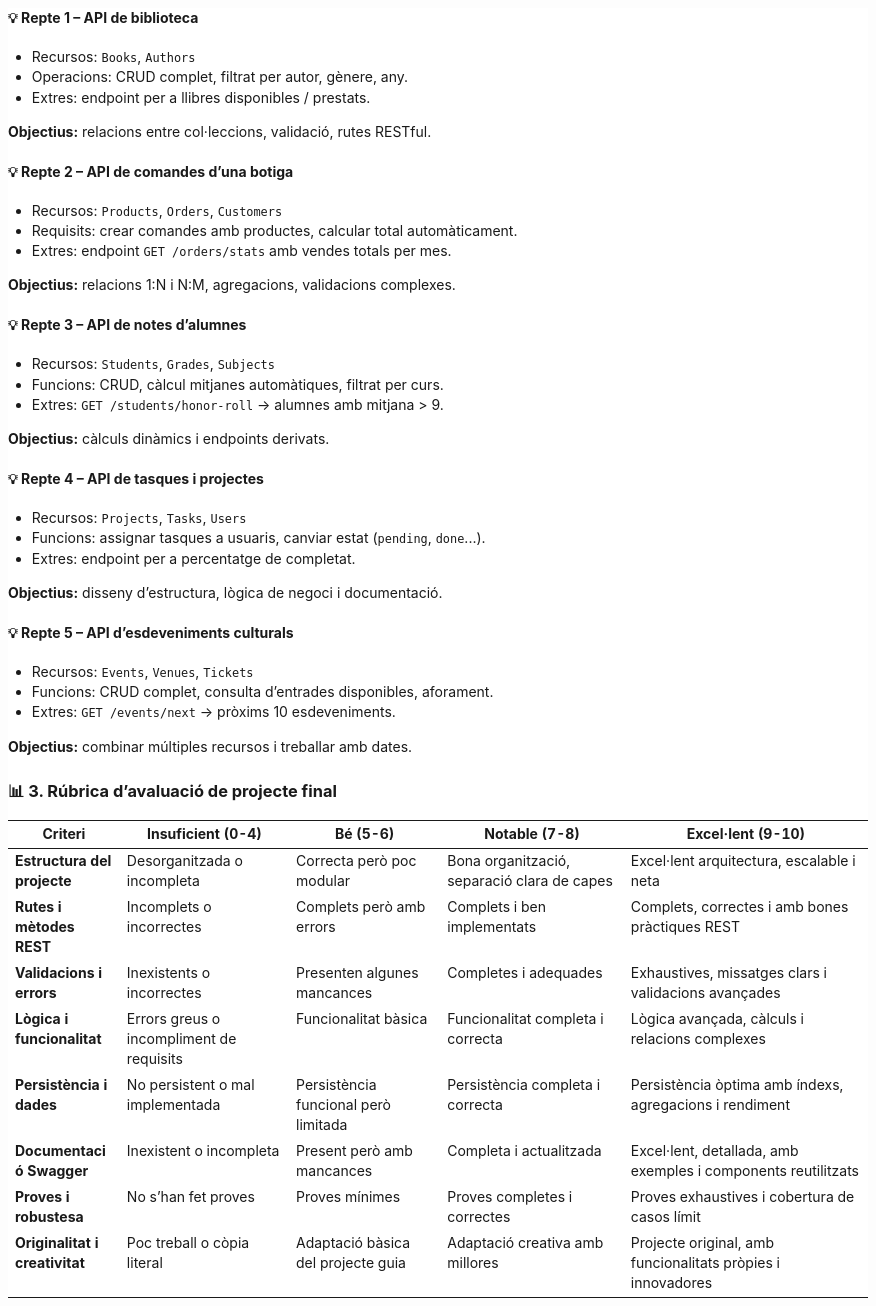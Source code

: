  
#### 💡 Repte 1 – API de biblioteca

- Recursos: `Books`, `Authors`
- Operacions: CRUD complet, filtrat per autor, gènere, any.
- Extres: endpoint per a llibres disponibles / prestats.

**Objectius:** relacions entre col·leccions, validació, rutes RESTful.

 
#### 💡 Repte 2 – API de comandes d’una botiga

- Recursos: `Products`, `Orders`, `Customers`
- Requisits: crear comandes amb productes, calcular total automàticament.
- Extres: endpoint `GET /orders/stats` amb vendes totals per mes.

**Objectius:** relacions 1:N i N:M, agregacions, validacions complexes.
 
#### 💡 Repte 3 – API de notes d’alumnes

- Recursos: `Students`, `Grades`, `Subjects`
- Funcions: CRUD, càlcul mitjanes automàtiques, filtrat per curs.
- Extres: `GET /students/honor-roll` → alumnes amb mitjana > 9.

**Objectius:** càlculs dinàmics i endpoints derivats.

 

#### 💡 Repte 4 – API de tasques i projectes

- Recursos: `Projects`, `Tasks`, `Users`
- Funcions: assignar tasques a usuaris, canviar estat (`pending`, `done`...).
- Extres: endpoint per a percentatge de completat.

**Objectius:** disseny d’estructura, lògica de negoci i documentació.
 
#### 💡 Repte 5 – API d’esdeveniments culturals

- Recursos: `Events`, `Venues`, `Tickets`
- Funcions: CRUD complet, consulta d’entrades disponibles, aforament.
- Extres: `GET /events/next` → pròxims 10 esdeveniments.

**Objectius:** combinar múltiples recursos i treballar amb dates.
 

### 📊 3. Rúbrica d’avaluació de projecte final

| Criteri | Insuficient (0-4) | Bé (5-6) | Notable (7-8) | Excel·lent (9-10) |
|--------|--------------------|----------|---------------|--------------------|
| **Estructura del projecte** | Desorganitzada o incompleta | Correcta però poc modular | Bona organització, separació clara de capes | Excel·lent arquitectura, escalable i neta |
| **Rutes i mètodes REST** | Incomplets o incorrectes | Complets però amb errors | Complets i ben implementats | Complets, correctes i amb bones pràctiques REST |
| **Validacions i errors** | Inexistents o incorrectes | Presenten algunes mancances | Completes i adequades | Exhaustives, missatges clars i validacions avançades |
| **Lògica i funcionalitat** | Errors greus o incompliment de requisits | Funcionalitat bàsica | Funcionalitat completa i correcta | Lògica avançada, càlculs i relacions complexes |
| **Persistència i dades** | No persistent o mal implementada | Persistència funcional però limitada | Persistència completa i correcta | Persistència òptima amb índexs, agregacions i rendiment |
| **Documentació Swagger** | Inexistent o incompleta | Present però amb mancances | Completa i actualitzada | Excel·lent, detallada, amb exemples i components reutilitzats |
| **Proves i robustesa** | No s’han fet proves | Proves mínimes | Proves completes i correctes | Proves exhaustives i cobertura de casos límit |
| **Originalitat i creativitat** | Poc treball o còpia literal | Adaptació bàsica del projecte guia | Adaptació creativa amb millores | Projecte original, amb funcionalitats pròpies i innovadores |
